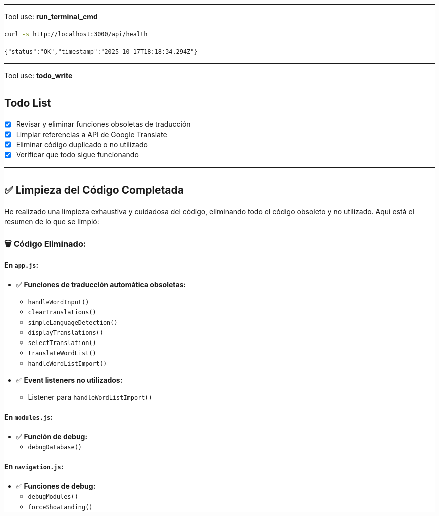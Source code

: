 
---

Tool use: **run_terminal_cmd**

```bash
curl -s http://localhost:3000/api/health
```

```
{"status":"OK","timestamp":"2025-10-17T18:18:34.294Z"}
```

---

Tool use: **todo_write**

## Todo List

- [x] Revisar y eliminar funciones obsoletas de traducción
- [x] Limpiar referencias a API de Google Translate
- [x] Eliminar código duplicado o no utilizado
- [x] Verificar que todo sigue funcionando

---

## ✅ **Limpieza del Código Completada**

He realizado una limpieza exhaustiva y cuidadosa del código, eliminando todo el código obsoleto y no utilizado. Aquí está el resumen de lo que se limpió:

### 🗑️ **Código Eliminado:**

#### **En `app.js`:**
- ✅ **Funciones de traducción automática obsoletas:**
  - `handleWordInput()`
  - `clearTranslations()`
  - `simpleLanguageDetection()`
  - `displayTranslations()`
  - `selectTranslation()`
  - `translateWordList()`
  - `handleWordListImport()`

- ✅ **Event listeners no utilizados:**
  - Listener para `handleWordListImport()`

#### **En `modules.js`:**
- ✅ **Función de debug:**
  - `debugDatabase()`

#### **En `navigation.js`:**
- ✅ **Funciones de debug:**
  - `debugModules()`
  - `forceShowLanding()`
